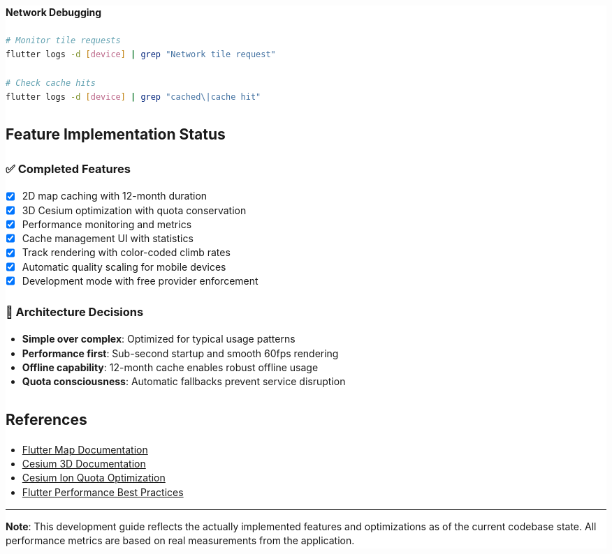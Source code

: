 #### Network Debugging
```bash
# Monitor tile requests
flutter logs -d [device] | grep "Network tile request"

# Check cache hits
flutter logs -d [device] | grep "cached\|cache hit"
```

## Feature Implementation Status

### ✅ Completed Features
- [x] 2D map caching with 12-month duration
- [x] 3D Cesium optimization with quota conservation
- [x] Performance monitoring and metrics
- [x] Cache management UI with statistics
- [x] Track rendering with color-coded climb rates
- [x] Automatic quality scaling for mobile devices
- [x] Development mode with free provider enforcement

### 🎯 Architecture Decisions
- **Simple over complex**: Optimized for typical usage patterns
- **Performance first**: Sub-second startup and smooth 60fps rendering
- **Offline capability**: 12-month cache enables robust offline usage
- **Quota consciousness**: Automatic fallbacks prevent service disruption

## References

- [Flutter Map Documentation](https://docs.fleaflet.dev/)
- [Cesium 3D Documentation](https://cesium.com/learn/cesiumjs/)
- [Cesium Ion Quota Optimization](https://cesium.com/learn/ion/optimizing-quotas/)
- [Flutter Performance Best Practices](https://docs.flutter.dev/perf/best-practices)

---

**Note**: This development guide reflects the actually implemented features and optimizations as of the current codebase state. All performance metrics are based on real measurements from the application.